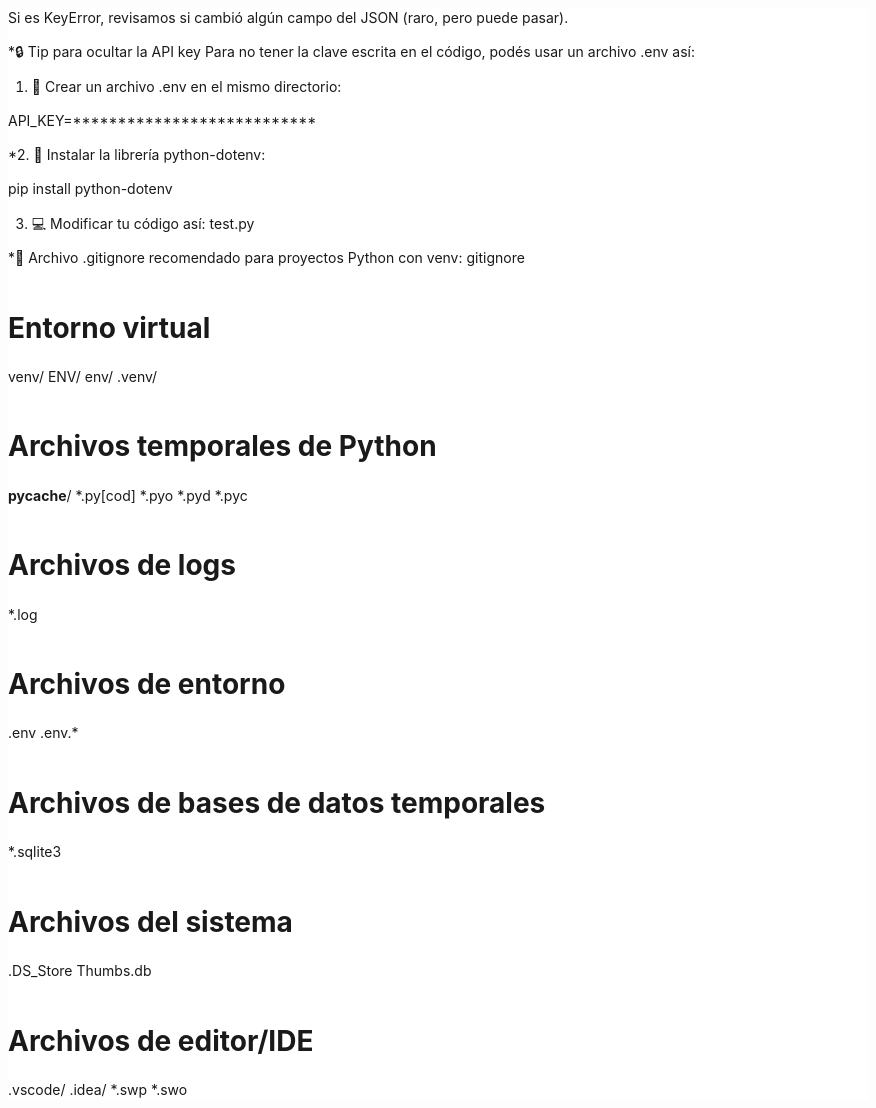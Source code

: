 Si es KeyError, revisamos si cambió algún campo del JSON (raro, pero puede pasar).

*🔒 Tip para ocultar la API key
Para no tener la clave escrita en el código, podés usar un archivo .env así:

1. 📄 Crear un archivo .env en el mismo directorio:

API_KEY=***************************

*2. 🐍 Instalar la librería python-dotenv:

pip install python-dotenv

3. 💻 Modificar tu código así: test.py

*📄 Archivo .gitignore recomendado para proyectos Python con venv:
gitignore

# Entorno virtual
venv/
ENV/
env/
.venv/

# Archivos temporales de Python
__pycache__/
*.py[cod]
*.pyo
*.pyd
*.pyc

# Archivos de logs
*.log

# Archivos de entorno
.env
.env.*

# Archivos de bases de datos temporales
*.sqlite3

# Archivos del sistema
.DS_Store
Thumbs.db

# Archivos de editor/IDE
.vscode/
.idea/
*.swp
*.swo

